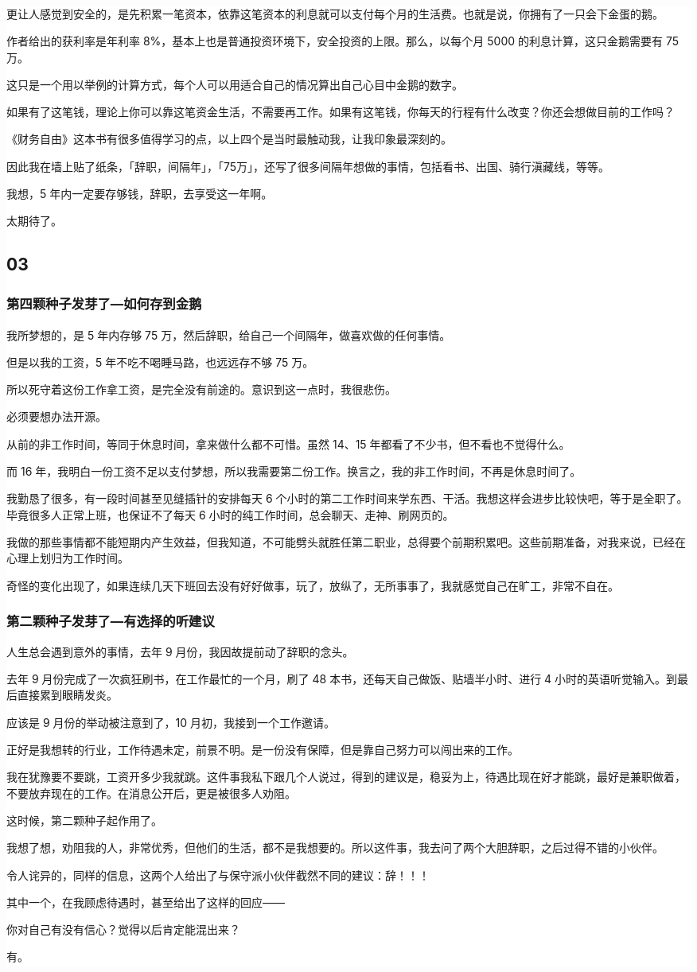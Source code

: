 更让人感觉到安全的，是先积累一笔资本，依靠这笔资本的利息就可以支付每个月的生活费。也就是说，你拥有了一只会下金蛋的鹅。

作者给出的获利率是年利率 8%，基本上也是普通投资环境下，安全投资的上限。那么，以每个月 5000 的利息计算，这只金鹅需要有 75 万。

这只是一个用以举例的计算方式，每个人可以用适合自己的情况算出自己心目中金鹅的数字。

如果有了这笔钱，理论上你可以靠这笔资金生活，不需要再工作。如果有这笔钱，你每天的行程有什么改变？你还会想做目前的工作吗？

《财务自由》这本书有很多值得学习的点，以上四个是当时最触动我，让我印象最深刻的。

因此我在墙上贴了纸条，「辞职，间隔年」，「75万」，还写了很多间隔年想做的事情，包括看书、出国、骑行滇藏线，等等。

我想，5 年内一定要存够钱，辞职，去享受这一年啊。

太期待了。

## 03

### 第四颗种子发芽了—如何存到金鹅

我所梦想的，是 5 年内存够 75 万，然后辞职，给自己一个间隔年，做喜欢做的任何事情。

但是以我的工资，5 年不吃不喝睡马路，也远远存不够 75 万。

所以死守着这份工作拿工资，是完全没有前途的。意识到这一点时，我很悲伤。

必须要想办法开源。

从前的非工作时间，等同于休息时间，拿来做什么都不可惜。虽然 14、15 年都看了不少书，但不看也不觉得什么。

而 16 年，我明白一份工资不足以支付梦想，所以我需要第二份工作。换言之，我的非工作时间，不再是休息时间了。

我勤恳了很多，有一段时间甚至见缝插针的安排每天 6 个小时的第二工作时间来学东西、干活。我想这样会进步比较快吧，等于是全职了。毕竟很多人正常上班，也保证不了每天 6 小时的纯工作时间，总会聊天、走神、刷网页的。

我做的那些事情都不能短期内产生效益，但我知道，不可能劈头就胜任第二职业，总得要个前期积累吧。这些前期准备，对我来说，已经在心理上划归为工作时间。

奇怪的变化出现了，如果连续几天下班回去没有好好做事，玩了，放纵了，无所事事了，我就感觉自己在旷工，非常不自在。

### 第二颗种子发芽了—有选择的听建议

人生总会遇到意外的事情，去年 9 月份，我因故提前动了辞职的念头。

去年 9 月份完成了一次疯狂刷书，在工作最忙的一个月，刷了 48 本书，还每天自己做饭、贴墙半小时、进行 4 小时的英语听觉输入。到最后直接累到眼睛发炎。

应该是 9 月份的举动被注意到了，10 月初，我接到一个工作邀请。

正好是我想转的行业，工作待遇未定，前景不明。是一份没有保障，但是靠自己努力可以闯出来的工作。

我在犹豫要不要跳，工资开多少我就跳。这件事我私下跟几个人说过，得到的建议是，稳妥为上，待遇比现在好才能跳，最好是兼职做着，不要放弃现在的工作。在消息公开后，更是被很多人劝阻。

这时候，第二颗种子起作用了。

我想了想，劝阻我的人，非常优秀，但他们的生活，都不是我想要的。所以这件事，我去问了两个大胆辞职，之后过得不错的小伙伴。

令人诧异的，同样的信息，这两个人给出了与保守派小伙伴截然不同的建议：辞！！！

其中一个，在我顾虑待遇时，甚至给出了这样的回应——

你对自己有没有信心？觉得以后肯定能混出来？

有。
